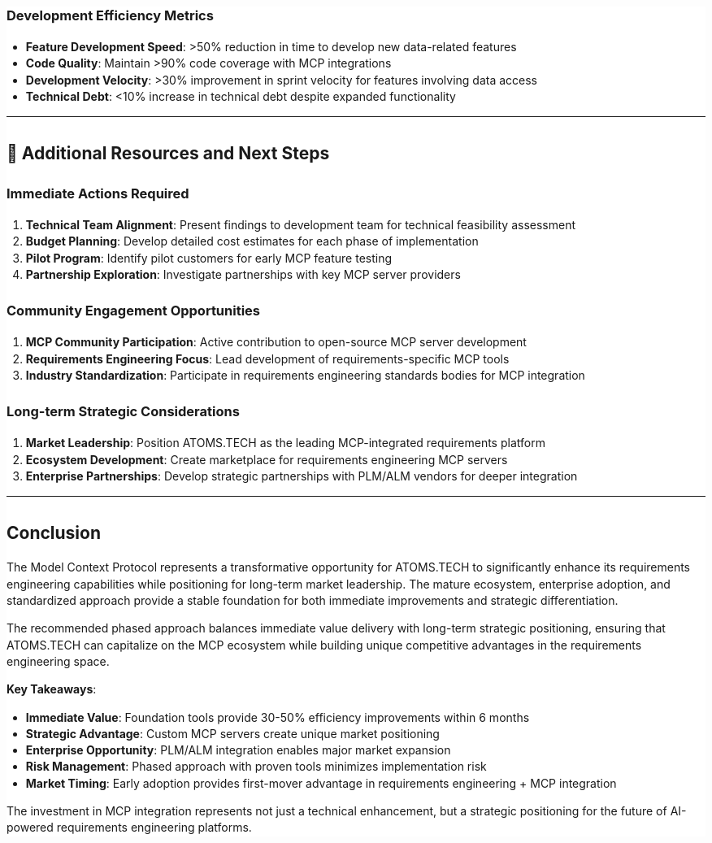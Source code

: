 ### Development Efficiency Metrics
- **Feature Development Speed**: >50% reduction in time to develop new data-related features
- **Code Quality**: Maintain >90% code coverage with MCP integrations
- **Development Velocity**: >30% improvement in sprint velocity for features involving data access
- **Technical Debt**: <10% increase in technical debt despite expanded functionality

---

## 🔗 Additional Resources and Next Steps

### Immediate Actions Required
1. **Technical Team Alignment**: Present findings to development team for technical feasibility assessment
2. **Budget Planning**: Develop detailed cost estimates for each phase of implementation
3. **Pilot Program**: Identify pilot customers for early MCP feature testing
4. **Partnership Exploration**: Investigate partnerships with key MCP server providers

### Community Engagement Opportunities
1. **MCP Community Participation**: Active contribution to open-source MCP server development
2. **Requirements Engineering Focus**: Lead development of requirements-specific MCP tools
3. **Industry Standardization**: Participate in requirements engineering standards bodies for MCP integration

### Long-term Strategic Considerations
1. **Market Leadership**: Position ATOMS.TECH as the leading MCP-integrated requirements platform
2. **Ecosystem Development**: Create marketplace for requirements engineering MCP servers
3. **Enterprise Partnerships**: Develop strategic partnerships with PLM/ALM vendors for deeper integration

---

## Conclusion

The Model Context Protocol represents a transformative opportunity for ATOMS.TECH to significantly enhance its requirements engineering capabilities while positioning for long-term market leadership. The mature ecosystem, enterprise adoption, and standardized approach provide a stable foundation for both immediate improvements and strategic differentiation.

The recommended phased approach balances immediate value delivery with long-term strategic positioning, ensuring that ATOMS.TECH can capitalize on the MCP ecosystem while building unique competitive advantages in the requirements engineering space.

**Key Takeaways**:
- **Immediate Value**: Foundation tools provide 30-50% efficiency improvements within 6 months
- **Strategic Advantage**: Custom MCP servers create unique market positioning
- **Enterprise Opportunity**: PLM/ALM integration enables major market expansion
- **Risk Management**: Phased approach with proven tools minimizes implementation risk
- **Market Timing**: Early adoption provides first-mover advantage in requirements engineering + MCP integration

The investment in MCP integration represents not just a technical enhancement, but a strategic positioning for the future of AI-powered requirements engineering platforms.